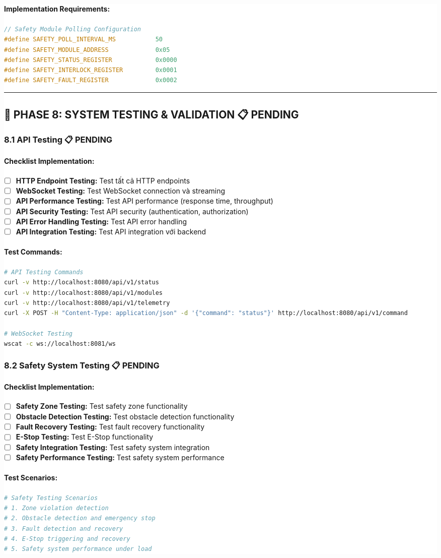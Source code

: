 #### **Implementation Requirements:**
```c
// Safety Module Polling Configuration
#define SAFETY_POLL_INTERVAL_MS           50
#define SAFETY_MODULE_ADDRESS             0x05
#define SAFETY_STATUS_REGISTER            0x0000
#define SAFETY_INTERLOCK_REGISTER         0x0001
#define SAFETY_FAULT_REGISTER             0x0002
```

---

## 🎯 **PHASE 8: SYSTEM TESTING & VALIDATION** 📋 **PENDING**

### **8.1 API Testing** 📋 **PENDING**

#### **Checklist Implementation:**
- [ ] **HTTP Endpoint Testing:** Test tất cả HTTP endpoints
- [ ] **WebSocket Testing:** Test WebSocket connection và streaming
- [ ] **API Performance Testing:** Test API performance (response time, throughput)
- [ ] **API Security Testing:** Test API security (authentication, authorization)
- [ ] **API Error Handling Testing:** Test API error handling
- [ ] **API Integration Testing:** Test API integration với backend

#### **Test Commands:**
```bash
# API Testing Commands
curl -v http://localhost:8080/api/v1/status
curl -v http://localhost:8080/api/v1/modules
curl -v http://localhost:8080/api/v1/telemetry
curl -X POST -H "Content-Type: application/json" -d '{"command": "status"}' http://localhost:8080/api/v1/command

# WebSocket Testing
wscat -c ws://localhost:8081/ws
```

### **8.2 Safety System Testing** 📋 **PENDING**

#### **Checklist Implementation:**
- [ ] **Safety Zone Testing:** Test safety zone functionality
- [ ] **Obstacle Detection Testing:** Test obstacle detection functionality
- [ ] **Fault Recovery Testing:** Test fault recovery functionality
- [ ] **E-Stop Testing:** Test E-Stop functionality
- [ ] **Safety Integration Testing:** Test safety system integration
- [ ] **Safety Performance Testing:** Test safety system performance

#### **Test Scenarios:**
```bash
# Safety Testing Scenarios
# 1. Zone violation detection
# 2. Obstacle detection and emergency stop
# 3. Fault detection and recovery
# 4. E-Stop triggering and recovery
# 5. Safety system performance under load
```
